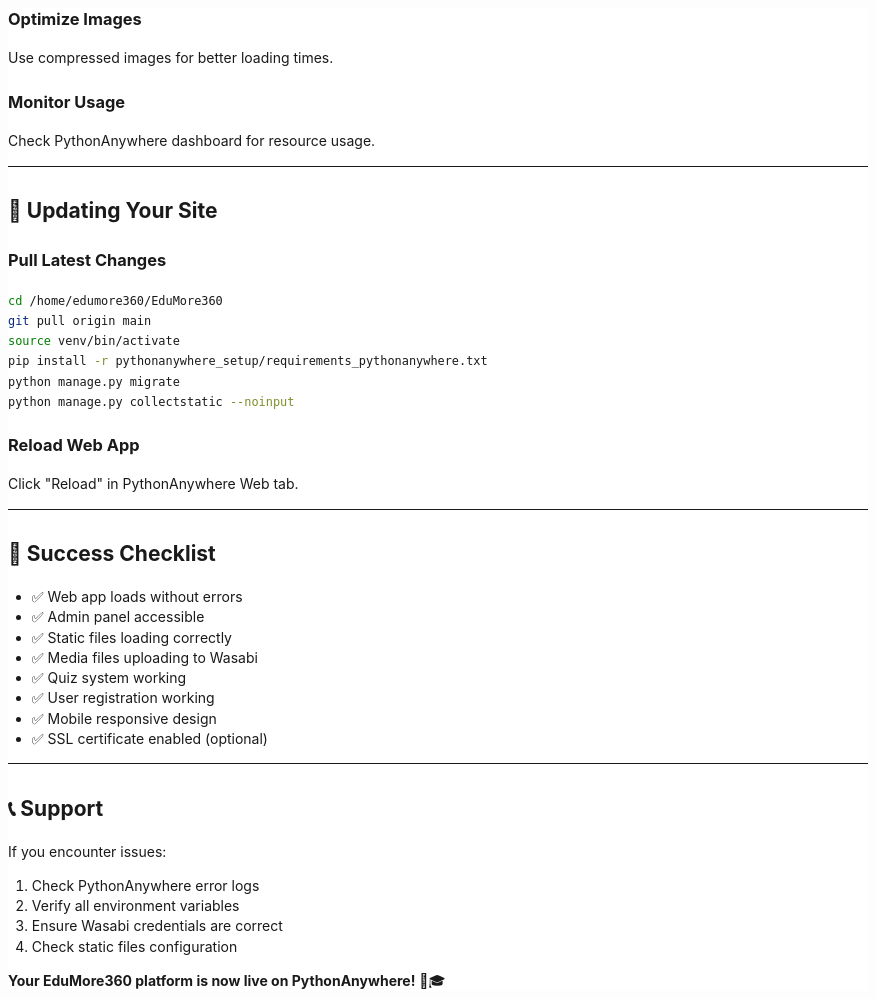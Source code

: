 ### **Optimize Images**
Use compressed images for better loading times.

### **Monitor Usage**
Check PythonAnywhere dashboard for resource usage.

---

## 🔄 **Updating Your Site**

### **Pull Latest Changes**
```bash
cd /home/edumore360/EduMore360
git pull origin main
source venv/bin/activate
pip install -r pythonanywhere_setup/requirements_pythonanywhere.txt
python manage.py migrate
python manage.py collectstatic --noinput
```

### **Reload Web App**
Click "Reload" in PythonAnywhere Web tab.

---

## 🎉 **Success Checklist**

- ✅ Web app loads without errors
- ✅ Admin panel accessible
- ✅ Static files loading correctly
- ✅ Media files uploading to Wasabi
- ✅ Quiz system working
- ✅ User registration working
- ✅ Mobile responsive design
- ✅ SSL certificate enabled (optional)

---

## 📞 **Support**

If you encounter issues:
1. Check PythonAnywhere error logs
2. Verify all environment variables
3. Ensure Wasabi credentials are correct
4. Check static files configuration

**Your EduMore360 platform is now live on PythonAnywhere!** 🚀🎓
